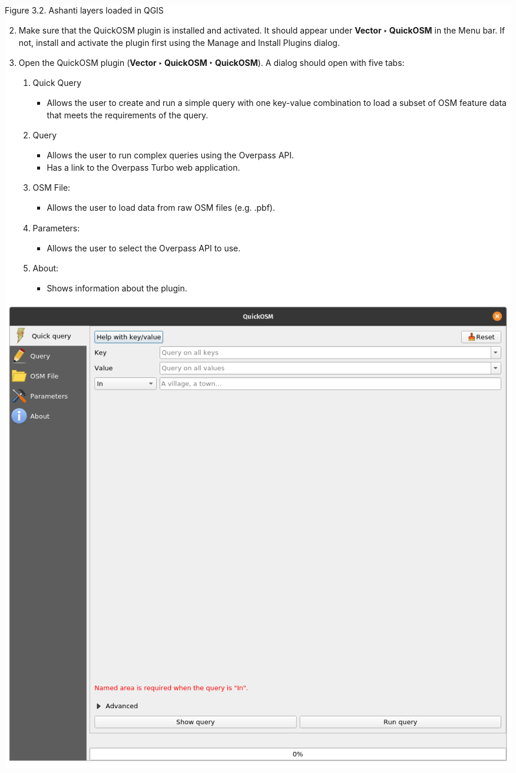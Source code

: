 Figure 3.2. Ashanti layers loaded in QGIS

2. Make sure that the QuickOSM plugin is installed and activated. It should appear under **Vector ‣ QuickOSM** in the Menu bar. If not, install and activate the plugin first using the Manage and Install Plugins dialog.
3. Open the QuickOSM plugin (**Vector ‣ QuickOSM ‣ QuickOSM**). A dialog should open with five tabs:

    1. Quick Query
        * Allows the user to create and run a simple query with one key-value combination to load a subset of OSM feature data that meets the requirements of the query.

    2. Query
        * Allows the user to run complex queries using the Overpass API.
        * Has a link to the Overpass Turbo web application. 

    3. OSM File:
        * Allows the user to load data from raw OSM files (e.g. .pbf).

    4. Parameters:
        * Allows the user to select the Overpass API to use.

    5. About:
        * Shows information about the plugin.

![QuickOSM plugin](media/quickosm-2.png "QuickOSM plugin")
